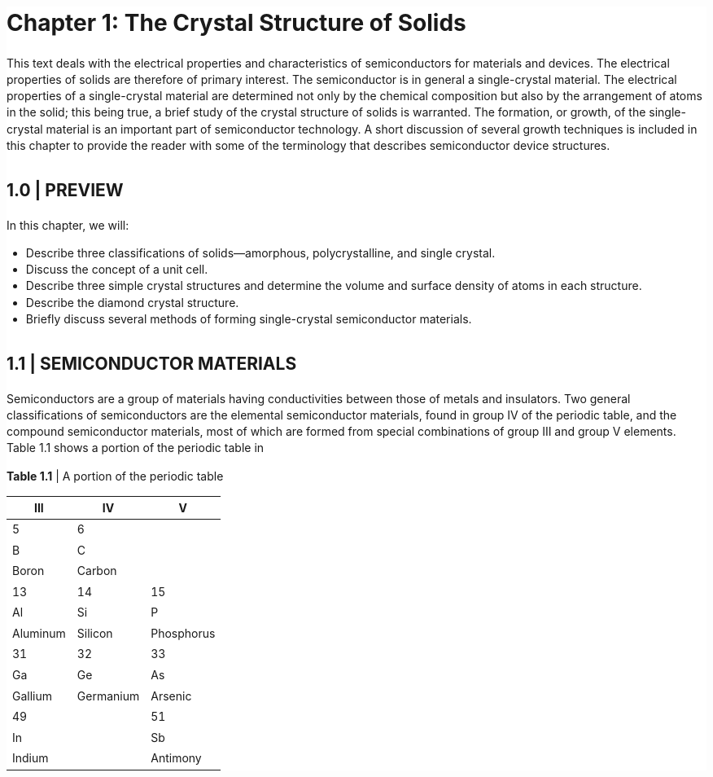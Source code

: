 # Chapter 1: The Crystal Structure of Solids

This text deals with the electrical properties and characteristics of semiconductors for materials and devices. The electrical properties of solids are therefore of primary interest. The semiconductor is in general a single-crystal material. The electrical properties of a single-crystal material are determined not only by the chemical composition but also by the arrangement of atoms in the solid; this being true, a brief study of the crystal structure of solids is warranted. The formation, or growth, of the single-crystal material is an important part of semiconductor technology. A short discussion of several growth techniques is included in this chapter to provide the reader with some of the terminology that describes semiconductor device structures.

## 1.0 | PREVIEW

In this chapter, we will:

- Describe three classifications of solids—amorphous, polycrystalline, and single crystal.
- Discuss the concept of a unit cell.
- Describe three simple crystal structures and determine the volume and surface density of atoms in each structure.
- Describe the diamond crystal structure.
- Briefly discuss several methods of forming single-crystal semiconductor materials.

## 1.1 | SEMICONDUCTOR MATERIALS

Semiconductors are a group of materials having conductivities between those of metals and insulators. Two general classifications of semiconductors are the elemental semiconductor materials, found in group IV of the periodic table, and the compound semiconductor materials, most of which are formed from special combinations of group III and group V elements. Table 1.1 shows a portion of the periodic table in

**Table 1.1** | A portion of the periodic table

| III | IV | V |
|-----|----|---|
| 5   | 6  |   |
| B   | C  |   |
| Boron | Carbon |   |
| 13  | 14 | 15 |
| Al  | Si | P |
| Aluminum | Silicon | Phosphorus |
| 31  | 32 | 33 |
| Ga  | Ge | As |
| Gallium | Germanium | Arsenic |
| 49  |    | 51 |
| In  |    | Sb |
| Indium |    | Antimony |
